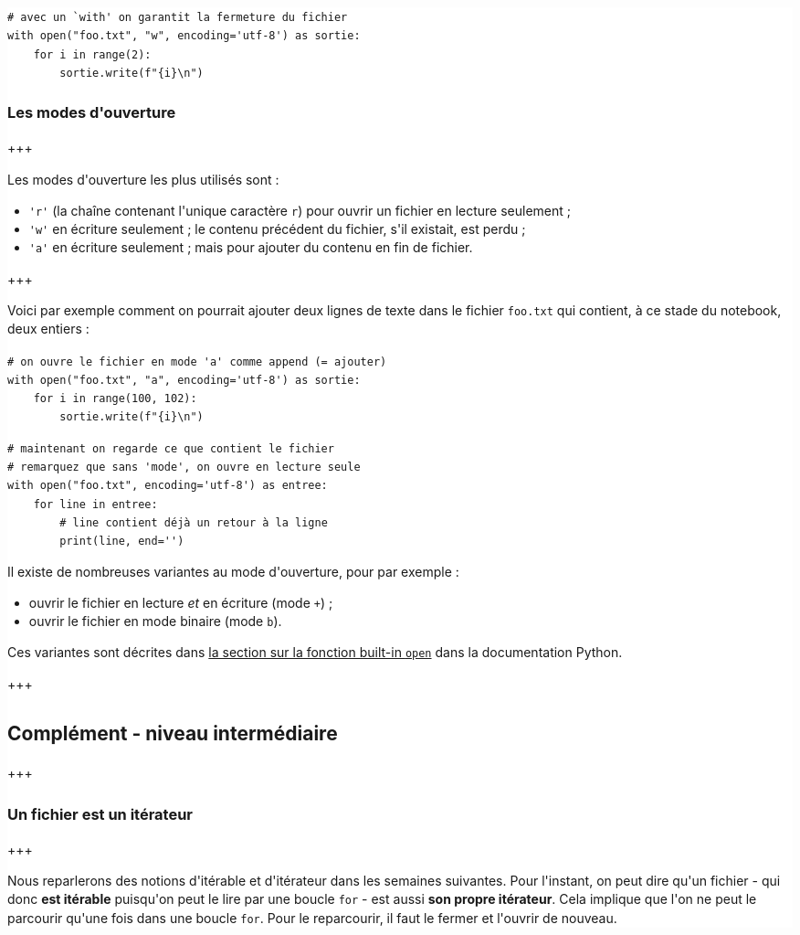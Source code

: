 ```{code-cell} ipython3
# avec un `with' on garantit la fermeture du fichier
with open("foo.txt", "w", encoding='utf-8') as sortie:
    for i in range(2):
        sortie.write(f"{i}\n")
```

### Les modes d'ouverture

+++

Les modes d'ouverture les plus utilisés sont :

 * `'r'` (la chaîne contenant l'unique caractère `r`) pour ouvrir un fichier en lecture seulement ;
 * `'w'` en écriture seulement ; le contenu précédent du fichier, s'il existait, est perdu ;
 * `'a'` en écriture seulement ; mais pour ajouter du contenu en fin de fichier.

+++

Voici par exemple comment on pourrait ajouter deux lignes de texte dans le fichier `foo.txt` qui contient, à ce stade du notebook, deux entiers :

```{code-cell} ipython3
# on ouvre le fichier en mode 'a' comme append (= ajouter)
with open("foo.txt", "a", encoding='utf-8') as sortie:
    for i in range(100, 102):
        sortie.write(f"{i}\n")
```

```{code-cell} ipython3
# maintenant on regarde ce que contient le fichier
# remarquez que sans 'mode', on ouvre en lecture seule
with open("foo.txt", encoding='utf-8') as entree: 
    for line in entree:
        # line contient déjà un retour à la ligne
        print(line, end='')
```

Il existe de nombreuses variantes au mode d'ouverture, pour par exemple :

 * ouvrir le fichier en lecture *et* en écriture (mode `+`) ;
 * ouvrir le fichier en mode binaire (mode `b`).

Ces variantes sont décrites dans [la section sur la fonction built-in `open`](https://docs.python.org/3/library/functions.html#open) dans la documentation Python.

+++

## Complément - niveau intermédiaire

+++

### Un fichier est un itérateur

+++

Nous reparlerons des notions d'itérable et d'itérateur dans les semaines suivantes. Pour l'instant, on peut dire qu'un fichier - qui donc **est itérable** puisqu'on peut le lire par une boucle `for` - est aussi **son propre itérateur**. Cela implique que l'on ne peut le parcourir qu'une fois dans une boucle `for`. Pour le reparcourir, il faut le fermer et l'ouvrir de nouveau.
